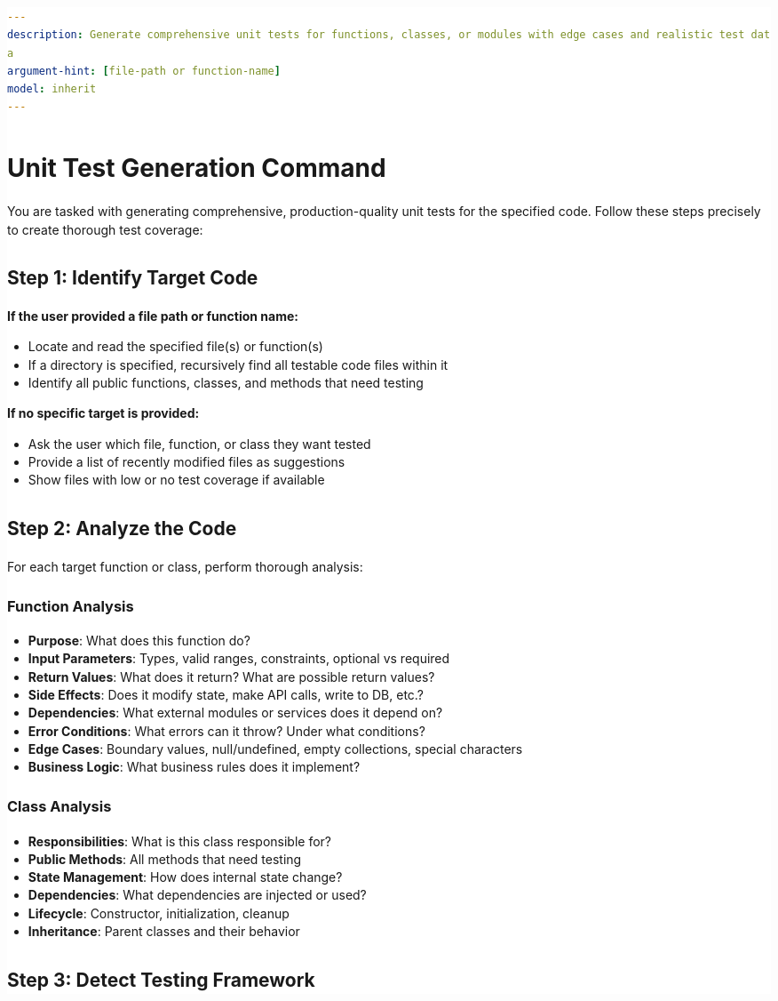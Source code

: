 ```yaml
---
description: Generate comprehensive unit tests for functions, classes, or modules with edge cases and realistic test data
argument-hint: [file-path or function-name]
model: inherit
---
```


# Unit Test Generation Command

You are tasked with generating comprehensive, production-quality unit tests for the specified code. Follow these steps precisely to create thorough test coverage:

## Step 1: Identify Target Code

**If the user provided a file path or function name:**
- Locate and read the specified file(s) or function(s)
- If a directory is specified, recursively find all testable code files within it
- Identify all public functions, classes, and methods that need testing

**If no specific target is provided:**
- Ask the user which file, function, or class they want tested
- Provide a list of recently modified files as suggestions
- Show files with low or no test coverage if available

## Step 2: Analyze the Code

For each target function or class, perform thorough analysis:

### Function Analysis
- **Purpose**: What does this function do?
- **Input Parameters**: Types, valid ranges, constraints, optional vs required
- **Return Values**: What does it return? What are possible return values?
- **Side Effects**: Does it modify state, make API calls, write to DB, etc.?
- **Dependencies**: What external modules or services does it depend on?
- **Error Conditions**: What errors can it throw? Under what conditions?
- **Edge Cases**: Boundary values, null/undefined, empty collections, special characters
- **Business Logic**: What business rules does it implement?

### Class Analysis
- **Responsibilities**: What is this class responsible for?
- **Public Methods**: All methods that need testing
- **State Management**: How does internal state change?
- **Dependencies**: What dependencies are injected or used?
- **Lifecycle**: Constructor, initialization, cleanup
- **Inheritance**: Parent classes and their behavior

## Step 3: Detect Testing Framework
